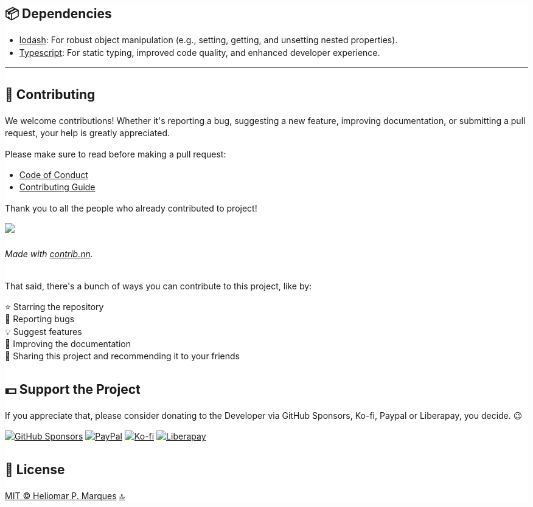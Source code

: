 ## 📦 Dependencies

- [lodash](https://lodash.com/): For robust object manipulation (e.g., setting, getting, and unsetting nested properties).
- [Typescript](https://www.typescriptlang.org/): For static typing, improved code quality, and enhanced developer experience.

---
## 🤝 Contributing

We welcome contributions! Whether it's reporting a bug, suggesting a new feature, improving documentation, or submitting a pull request, your help is greatly appreciated.

Please make sure to read before making a pull request:

- [Code of Conduct](docs/CODE_OF_CONDUCT.md)
- [Contributing Guide](docs/CONTRIBUTING.md)

Thank you to all the people who already contributed to project!

<a href="https://github.com/heliomarpm/hybrid-webcache/graphs/contributors" target="_blank">
  <img src="https://contrib.nn.ci/api?repo=heliomarpm/hybrid-webcache&no_bot=true" />
</a>

###### Made with [contrib.nn](https://contrib.nn.ci/?repo=heliomarpm/hybrid-webcache&no_bot=true).

That said, there's a bunch of ways you can contribute to this project, like by:
  
⭐ Starring the repository \
🐞 Reporting bugs \
💡 Suggest features \
🧾 Improving the documentation \
📢 Sharing this project and recommending it to your friends


## 💵 Support the Project

If you appreciate that, please consider donating to the Developer via GitHub Sponsors, Ko-fi, Paypal or Liberapay, you decide. 😉

<div class="badges">

  [![GitHub Sponsors][url-github-sponsors-badge]][url-github-sponsors]
  [![PayPal][url-paypal-badge]][url-paypal]
  [![Ko-fi][url-kofi-badge]][url-kofi]
  [![Liberapay][url-liberapay-badge]][url-liberapay]

</div>

## 📝 License

[MIT © Heliomar P. Marques](LICENSE) <a href="#top">🔝</a>


[url-github-sponsors-badge]: https://img.shields.io/badge/GitHub%20-Sponsor-1C1E26?style=for-the-badge&labelColor=1C1E26&color=db61a2
[url-github-sponsors]: https://github.com/sponsors/heliomarpm
[url-paypal-badge]: https://img.shields.io/badge/donate%20on-paypal-1C1E26?style=for-the-badge&labelColor=1C1E26&color=0475fe
[url-paypal]: https://bit.ly/paypal-sponsor-heliomarpm
[url-kofi-badge]: https://img.shields.io/badge/kofi-1C1E26?style=for-the-badge&labelColor=1C1E26&color=ff5f5f
[url-kofi]: https://ko-fi.com/heliomarpm
[url-liberapay-badge]: https://img.shields.io/badge/liberapay-1C1E26?style=for-the-badge&labelColor=1C1E26&color=f6c915
[url-liberapay]: https://liberapay.com/heliomarpm
[url-codeql-badge]: https://github.com/heliomarpm/hybrid-webcache/actions/workflows/codeql.yml/badge.svg 
[url-codeql]: https://github.com/heliomarpm/hybrid-webcache/security/code-scanning
[url-test-badge]: https://github.com/heliomarpm/hybrid-webcache/actions/workflows/0.test.yml/badge.svg
[url-test]: https://github.com/heliomarpm/hybrid-webcache/actions/workflows/0.test.yml
[url-coverage-badge2]: https://img.shields.io/badge/coverage-dynamic.svg?label=coverage&color=informational&style=flat&logo=jest&query=$.coverage&url=https://heliomarpm.github.io/hybrid-webcache/coverage-badge.json
[url-coverage-badge]: https://img.shields.io/endpoint?url=https://heliomarpm.github.io/hybrid-webcache/coverage/coverage-badge.json
[url-coverage-report]: https://heliomarpm.github.io/hybrid-webcache/coverage
[url-release-badge]: https://github.com/heliomarpm/hybrid-webcache/actions/workflows/3.release.yml/badge.svg
[url-release]: https://github.com/heliomarpm/hybrid-webcache/actions/workflows/3.release.yml
[url-publish-badge]: https://github.com/heliomarpm/hybrid-webcache/actions/workflows/4.publish-npm.yml/badge.svg 
[url-publish]: https://github.com/heliomarpm/hybrid-webcache/actions/workflows/4.publish-npm.yml
[url-npm-badge]: https://img.shields.io/npm/v/hybrid-webcache.svg
[url-npm]: https://www.npmjs.com/package/hybrid-webcache
[url-downloads-badge]: https://img.shields.io/npm/dm/hybrid-webcache.svg
[url-downloads]: http://badge.fury.io/js/hybrid-webcache.svg
[url-deepscan-badge]: https://deepscan.io/api/teams/19612/projects/28422/branches/916358/badge/grade.svg
[url-deepscan]: https://deepscan.io/dashboard#view=project&tid=19612&pid=28422&bid=916358
[url-codefactor-badge]: https://www.codefactor.io/repository/github/heliomarpm/hybrid-webcache/badge
[url-codefactor]: https://www.codefactor.io/repository/github/heliomarpm/hybrid-webcache